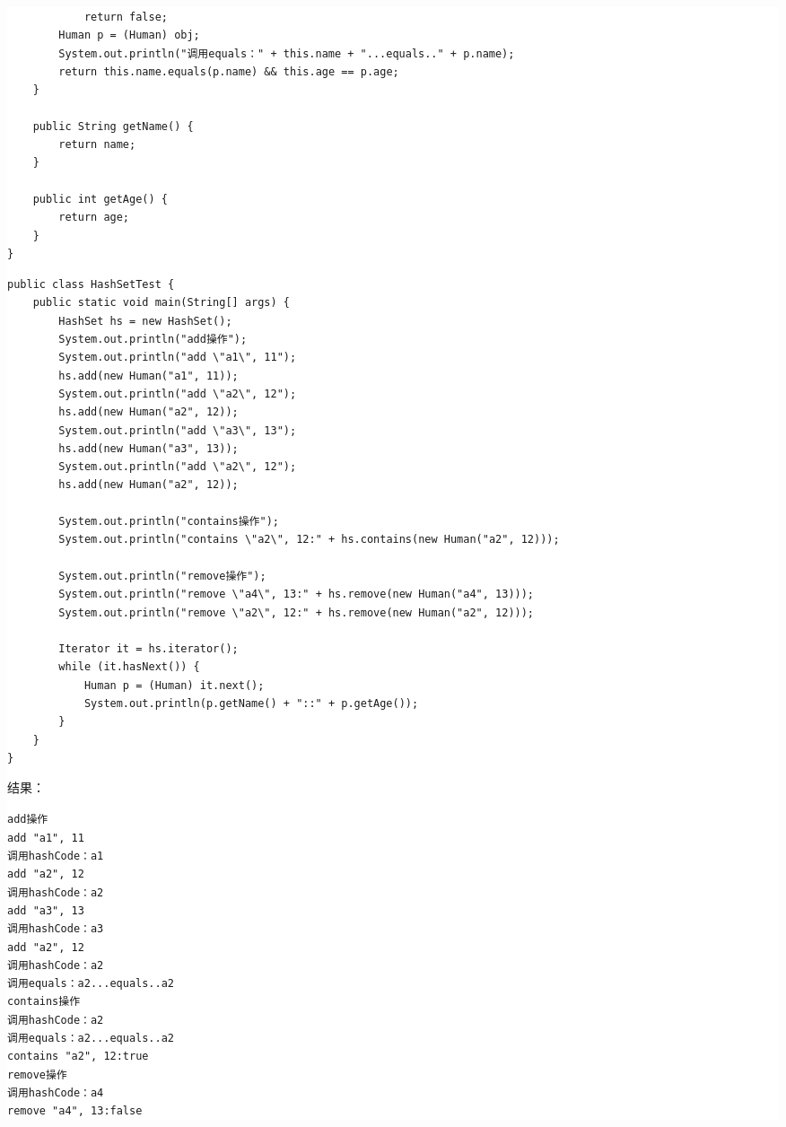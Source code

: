 ```
			return false;
		Human p = (Human) obj;
		System.out.println("调用equals：" + this.name + "...equals.." + p.name);
		return this.name.equals(p.name) && this.age == p.age;
	}

	public String getName() {
		return name;
	}

	public int getAge() {
		return age;
	}
}
```
```
public class HashSetTest {
	public static void main(String[] args) {
		HashSet hs = new HashSet();
		System.out.println("add操作");
		System.out.println("add \"a1\", 11");
		hs.add(new Human("a1", 11));
		System.out.println("add \"a2\", 12");
		hs.add(new Human("a2", 12));
		System.out.println("add \"a3\", 13");
		hs.add(new Human("a3", 13));
		System.out.println("add \"a2\", 12");
		hs.add(new Human("a2", 12));

		System.out.println("contains操作");
		System.out.println("contains \"a2\", 12:" + hs.contains(new Human("a2", 12)));

		System.out.println("remove操作");
		System.out.println("remove \"a4\", 13:" + hs.remove(new Human("a4", 13)));
		System.out.println("remove \"a2\", 12:" + hs.remove(new Human("a2", 12)));
		
		Iterator it = hs.iterator();
		while (it.hasNext()) {
			Human p = (Human) it.next();
			System.out.println(p.getName() + "::" + p.getAge());
		}
	}
}
```

结果：
```xml
add操作
add "a1", 11
调用hashCode：a1
add "a2", 12
调用hashCode：a2
add "a3", 13
调用hashCode：a3
add "a2", 12
调用hashCode：a2
调用equals：a2...equals..a2
contains操作
调用hashCode：a2
调用equals：a2...equals..a2
contains "a2", 12:true
remove操作
调用hashCode：a4
remove "a4", 13:false
```